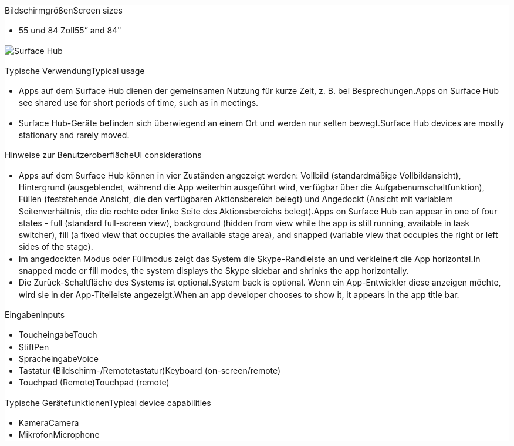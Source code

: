 <span data-ttu-id="dcb4d-222">Bildschirmgrößen</span><span class="sxs-lookup"><span data-stu-id="dcb4d-222">Screen sizes</span></span>
-   <span data-ttu-id="dcb4d-223">55 und 84 Zoll</span><span class="sxs-lookup"><span data-stu-id="dcb4d-223">55” and 84''</span></span>

![Surface Hub](images/device-primer/device-primer-surfacehub3.png)

<span data-ttu-id="dcb4d-225">Typische Verwendung</span><span class="sxs-lookup"><span data-stu-id="dcb4d-225">Typical usage</span></span>
-   <span data-ttu-id="dcb4d-226">Apps auf dem Surface Hub dienen der gemeinsamen Nutzung für kurze Zeit, z. B. bei Besprechungen.</span><span class="sxs-lookup"><span data-stu-id="dcb4d-226">Apps on Surface Hub see shared use for short periods of time, such as in meetings.</span></span>

-   <span data-ttu-id="dcb4d-227">Surface Hub-Geräte befinden sich überwiegend an einem Ort und werden nur selten bewegt.</span><span class="sxs-lookup"><span data-stu-id="dcb4d-227">Surface Hub devices are mostly stationary and rarely moved.</span></span>

<span data-ttu-id="dcb4d-228">Hinweise zur Benutzeroberfläche</span><span class="sxs-lookup"><span data-stu-id="dcb4d-228">UI considerations</span></span>
-   <span data-ttu-id="dcb4d-229">Apps auf dem Surface Hub können in vier Zuständen angezeigt werden: Vollbild (standardmäßige Vollbildansicht), Hintergrund (ausgeblendet, während die App weiterhin ausgeführt wird, verfügbar über die Aufgabenumschaltfunktion), Füllen (feststehende Ansicht, die den verfügbaren Aktionsbereich belegt) und Angedockt (Ansicht mit variablem Seitenverhältnis, die die rechte oder linke Seite des Aktionsbereichs belegt).</span><span class="sxs-lookup"><span data-stu-id="dcb4d-229">Apps on Surface Hub can appear in one of four states - full (standard full-screen view), background (hidden from view while the app is still running, available in task switcher), fill (a fixed view that occupies the available stage area), and snapped (variable view that occupies the right or left sides of the stage).</span></span>
-   <span data-ttu-id="dcb4d-230">Im angedockten Modus oder Füllmodus zeigt das System die Skype-Randleiste an und verkleinert die App horizontal.</span><span class="sxs-lookup"><span data-stu-id="dcb4d-230">In snapped mode or fill modes, the system displays the Skype sidebar and shrinks the app horizontally.</span></span>
-   <span data-ttu-id="dcb4d-231">Die Zurück-Schaltfläche des Systems ist optional.</span><span class="sxs-lookup"><span data-stu-id="dcb4d-231">System back is optional.</span></span> <span data-ttu-id="dcb4d-232">Wenn ein App-Entwickler diese anzeigen möchte, wird sie in der App-Titelleiste angezeigt.</span><span class="sxs-lookup"><span data-stu-id="dcb4d-232">When an app developer chooses to show it, it appears in the app title bar.</span></span>

<span data-ttu-id="dcb4d-233">Eingaben</span><span class="sxs-lookup"><span data-stu-id="dcb4d-233">Inputs</span></span>
-   <span data-ttu-id="dcb4d-234">Toucheingabe</span><span class="sxs-lookup"><span data-stu-id="dcb4d-234">Touch</span></span>
-   <span data-ttu-id="dcb4d-235">Stift</span><span class="sxs-lookup"><span data-stu-id="dcb4d-235">Pen</span></span>
-   <span data-ttu-id="dcb4d-236">Spracheingabe</span><span class="sxs-lookup"><span data-stu-id="dcb4d-236">Voice</span></span>
-   <span data-ttu-id="dcb4d-237">Tastatur (Bildschirm-/Remotetastatur)</span><span class="sxs-lookup"><span data-stu-id="dcb4d-237">Keyboard (on-screen/remote)</span></span>
-   <span data-ttu-id="dcb4d-238">Touchpad (Remote)</span><span class="sxs-lookup"><span data-stu-id="dcb4d-238">Touchpad (remote)</span></span>

<span data-ttu-id="dcb4d-239">Typische Gerätefunktionen</span><span class="sxs-lookup"><span data-stu-id="dcb4d-239">Typical device capabilities</span></span>
-   <span data-ttu-id="dcb4d-240">Kamera</span><span class="sxs-lookup"><span data-stu-id="dcb4d-240">Camera</span></span>
-   <span data-ttu-id="dcb4d-241">Mikrofon</span><span class="sxs-lookup"><span data-stu-id="dcb4d-241">Microphone</span></span>
